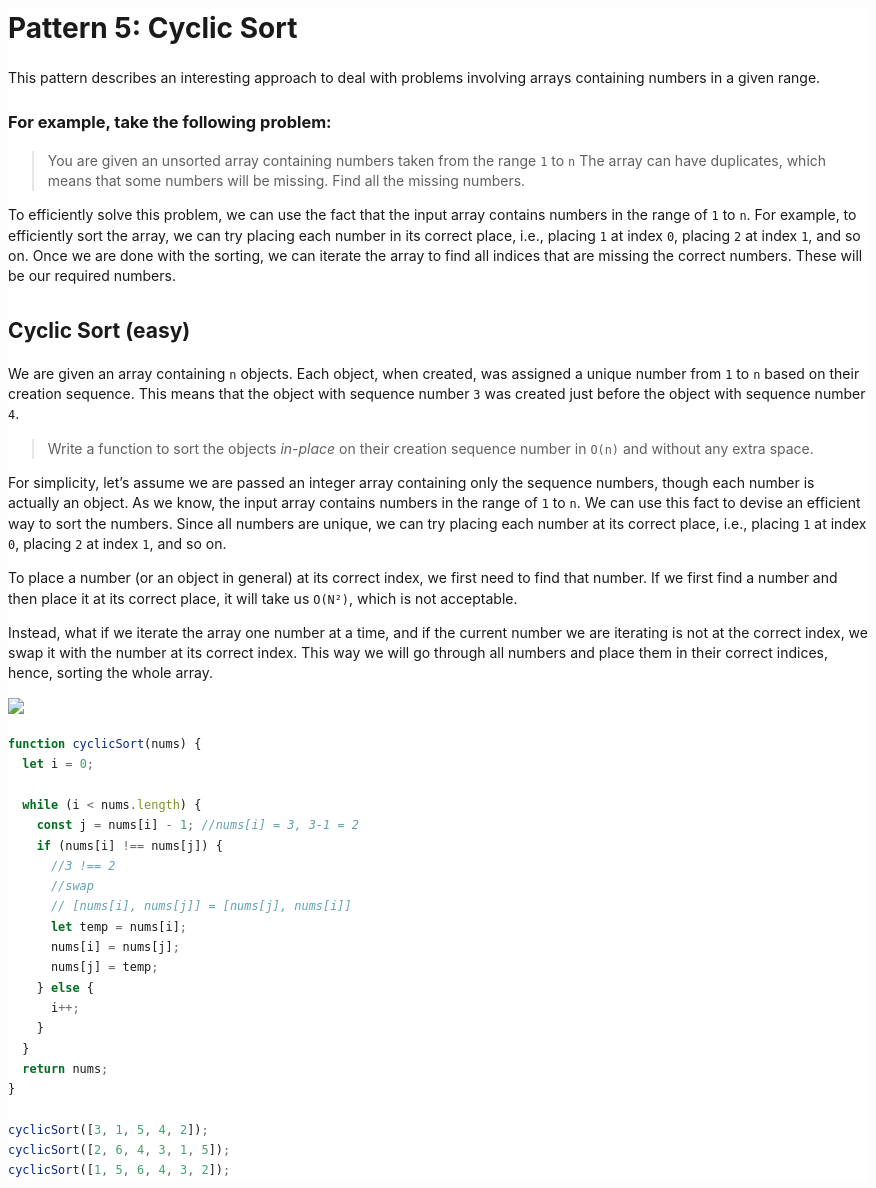 # Pattern 5: Cyclic Sort

This pattern describes an interesting approach to deal with problems involving arrays containing numbers in a given range.

### For example, take the following problem:

> You are given an unsorted array containing numbers taken from the range `1` to `n` The array can have duplicates, which means that some numbers will be missing. Find all the missing numbers.

To efficiently solve this problem, we can use the fact that the input array contains numbers in the range of `1` to `n`.
For example, to efficiently sort the array, we can try placing each number in its correct place, i.e., placing `1` at index `0`, placing `2` at index `1`, and so on. Once we are done with the sorting, we can iterate the array to find all indices that are missing the correct numbers. These will be our required numbers.

## Cyclic Sort (easy)

We are given an array containing `n` objects. Each object, when created, was assigned a unique number from `1` to `n` based on their creation sequence. This means that the object with sequence number `3` was created just before the object with sequence number `4`.

> Write a function to sort the objects <i>in-place</i> on their creation sequence number in `O(n)` and without any extra space.

For simplicity, let’s assume we are passed an integer array containing only the sequence numbers, though each number is actually an object.
As we know, the input array contains numbers in the range of `1` to `n`. We can use this fact to devise an efficient way to sort the numbers. Since all numbers are unique, we can try placing each number at its correct place, i.e., placing `1` at index `0`, placing `2` at index `1`, and so on.

To place a number (or an object in general) at its correct index, we first need to find that number. If we first find a number and then place it at its correct place, it will take us `O(N²)`, which is not acceptable.

Instead, what if we iterate the array one number at a time, and if the current number we are iterating is not at the correct index, we swap it with the number at its correct index. This way we will go through all numbers and place them in their correct indices, hence, sorting the whole array.

![](./images/cyclicsort.png)

```js
function cyclicSort(nums) {
  let i = 0;

  while (i < nums.length) {
    const j = nums[i] - 1; //nums[i] = 3, 3-1 = 2
    if (nums[i] !== nums[j]) {
      //3 !== 2
      //swap
      // [nums[i], nums[j]] = [nums[j], nums[i]]
      let temp = nums[i];
      nums[i] = nums[j];
      nums[j] = temp;
    } else {
      i++;
    }
  }
  return nums;
}

cyclicSort([3, 1, 5, 4, 2]);
cyclicSort([2, 6, 4, 3, 1, 5]);
cyclicSort([1, 5, 6, 4, 3, 2]);
```